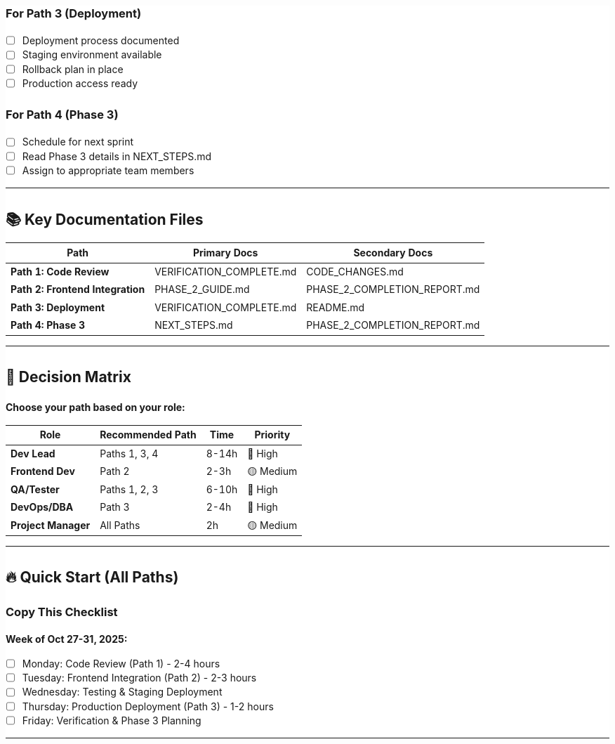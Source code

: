### For Path 3 (Deployment)
- [ ] Deployment process documented
- [ ] Staging environment available
- [ ] Rollback plan in place
- [ ] Production access ready

### For Path 4 (Phase 3)
- [ ] Schedule for next sprint
- [ ] Read Phase 3 details in NEXT_STEPS.md
- [ ] Assign to appropriate team members

---

## 📚 Key Documentation Files

| Path | Primary Docs | Secondary Docs |
|------|--------------|----------------|
| **Path 1: Code Review** | VERIFICATION_COMPLETE.md | CODE_CHANGES.md |
| **Path 2: Frontend Integration** | PHASE_2_GUIDE.md | PHASE_2_COMPLETION_REPORT.md |
| **Path 3: Deployment** | VERIFICATION_COMPLETE.md | README.md |
| **Path 4: Phase 3** | NEXT_STEPS.md | PHASE_2_COMPLETION_REPORT.md |

---

## 🎯 Decision Matrix

**Choose your path based on your role:**

| Role | Recommended Path | Time | Priority |
|------|------------------|------|----------|
| **Dev Lead** | Paths 1, 3, 4 | 8-14h | 🔴 High |
| **Frontend Dev** | Path 2 | 2-3h | 🟡 Medium |
| **QA/Tester** | Paths 1, 2, 3 | 6-10h | 🔴 High |
| **DevOps/DBA** | Path 3 | 2-4h | 🔴 High |
| **Project Manager** | All Paths | 2h | 🟡 Medium |

---

## 🔥 Quick Start (All Paths)

### Copy This Checklist

**Week of Oct 27-31, 2025:**
- [ ] Monday: Code Review (Path 1) - 2-4 hours
- [ ] Tuesday: Frontend Integration (Path 2) - 2-3 hours
- [ ] Wednesday: Testing & Staging Deployment
- [ ] Thursday: Production Deployment (Path 3) - 1-2 hours
- [ ] Friday: Verification & Phase 3 Planning

---